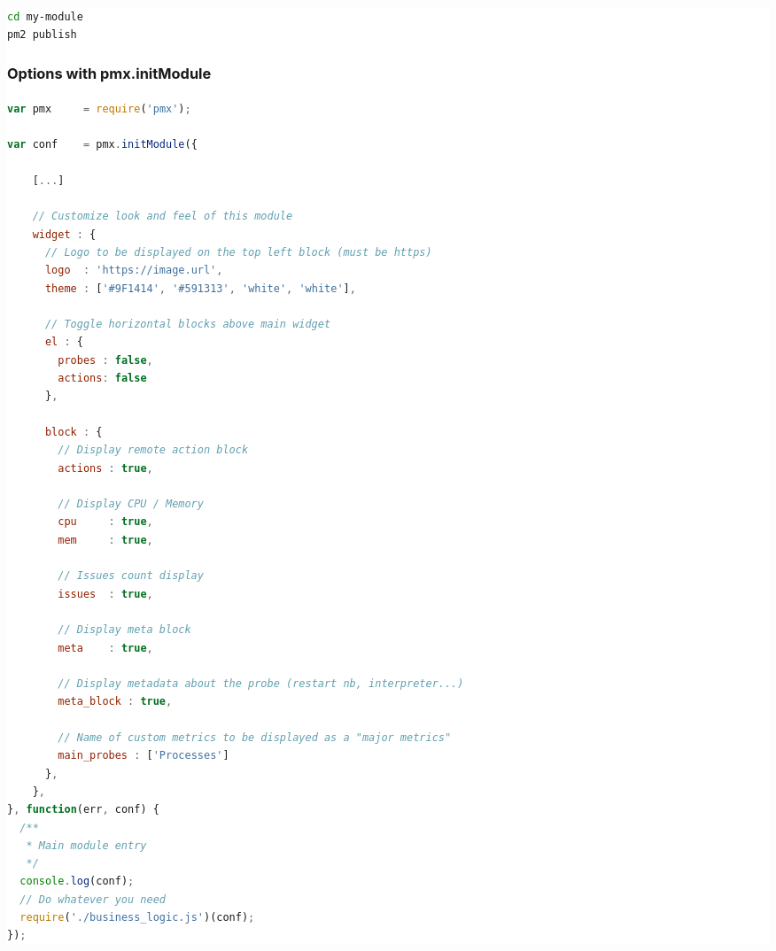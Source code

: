 ```bash
cd my-module
pm2 publish
```

### Options with pmx.initModule

```javascript
var pmx     = require('pmx');

var conf    = pmx.initModule({

    [...]

    // Customize look and feel of this module
    widget : {
      // Logo to be displayed on the top left block (must be https)
      logo  : 'https://image.url',
      theme : ['#9F1414', '#591313', 'white', 'white'],

      // Toggle horizontal blocks above main widget
      el : {
        probes : false,
        actions: false
      },

      block : {
        // Display remote action block
        actions : true,

        // Display CPU / Memory
        cpu     : true,
        mem     : true,

        // Issues count display
        issues  : true,

        // Display meta block
        meta    : true,

        // Display metadata about the probe (restart nb, interpreter...)
        meta_block : true,

        // Name of custom metrics to be displayed as a "major metrics"
        main_probes : ['Processes']
      },
    },
}, function(err, conf) {
  /**
   * Main module entry
   */
  console.log(conf);
  // Do whatever you need
  require('./business_logic.js')(conf);
});
```
